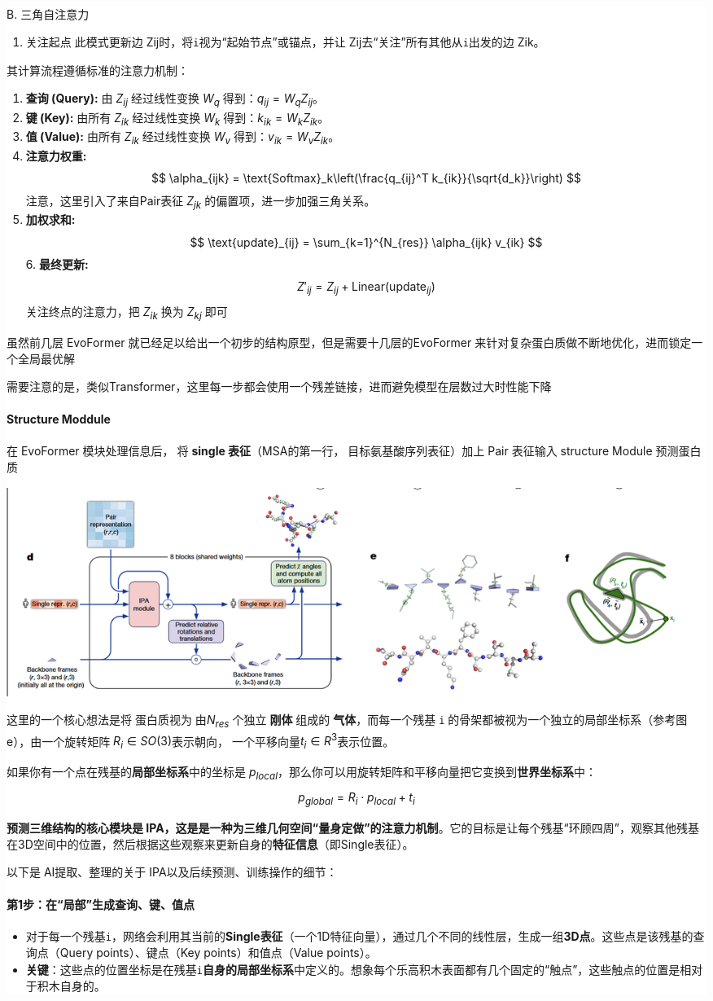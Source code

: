 B. 三角自注意力
1. 关注起点
   此模式更新边 Zij​ 时，将`i`视为“起始节点”或锚点，并让 Zij​ 去“关注”所有其他从`i`出发的边 Zik​。

其计算流程遵循标准的注意力机制：
1. **查询 (Query):** 由 $Z_{ij}$ 经过线性变换 $W_q$ 得到：$q_{ij} = W_q Z_{ij}$。
2. **键 (Key):** 由所有 $Z_{ik}$ 经过线性变换 $W_k$ 得到：$k_{ik} = W_k Z_{ik}$。
3. **值 (Value):** 由所有 $Z_{ik}$ 经过线性变换 $W_v$ 得到：$v_{ik} = W_v Z_{ik}$。
4. **注意力权重:** $$ \alpha_{ijk} = \text{Softmax}_k\left(\frac{q_{ij}^T k_{ik}}{\sqrt{d_k}}\right) $$ 注意，这里引入了来自Pair表征 $Z_{jk}$ 的偏置项，进一步加强三角关系。 
5. **加权求和:** $$ \text{update}_{ij} = \sum_{k=1}^{N_{res}} \alpha_{ijk} v_{ik} $$ 6. **最终更新:** $$ Z'_{ij} = Z_{ij} + \text{Linear}(\text{update}_{ij}) $$
关注终点的注意力，把 $Z_{ik}$ 换为 $Z_{kj}$ 即可


虽然前几层 EvoFormer 就已经足以给出一个初步的结构原型，但是需要十几层的EvoFormer 来针对复杂蛋白质做不断地优化，进而锁定一个全局最优解


需要注意的是，类似Transformer，这里每一步都会使用一个残差链接，进而避免模型在层数过大时性能下降

#### Structure Moddule

在 EvoFormer 模块处理信息后， 将 **single 表征**（MSA的第一行， 目标氨基酸序列表征）加上 Pair 表征输入 structure Module 预测蛋白质

![](../assets/images/Pasted%20image%2020250727032536.png)

这里的一个核心想法是将 蛋白质视为 由$N_{res}$ 个独立 **刚体** 组成的 **气体**，而每一个残基 `i` 的骨架都被视为一个独立的局部坐标系（参考图 e），由一个旋转矩阵 $R_i\in SO(3)$表示朝向， 一个平移向量$t_i\in R^3$表示位置。

如果你有一个点在残基的**局部坐标系**中的坐标是 $p_{local}$，那么你可以用旋转矩阵和平移向量把它变换到**世界坐标系**中：
    $$
    p_{global} = R_i \cdot p_{local} + t_i
    $$


**预测三维结构的核心模块是 IPA，这是是一种为三维几何空间“量身定做”的注意力机制**。它的目标是让每个残基“环顾四周”，观察其他残基在3D空间中的位置，然后根据这些观察来更新自身的**特征信息**（即Single表征）。

以下是 AI提取、整理的关于 IPA以及后续预测、训练操作的细节：

#### 第1步：在“局部”生成查询、键、值点

* 对于每一个残基`i`，网络会利用其当前的**Single表征**（一个1D特征向量），通过几个不同的线性层，生成一组**3D点**。这些点是该残基的查询点（Query points）、键点（Key points）和值点（Value points）。
* **关键**：这些点的位置坐标是在残基`i`**自身的局部坐标系**中定义的。想象每个乐高积木表面都有几个固定的“触点”，这些触点的位置是相对于积木自身的。
